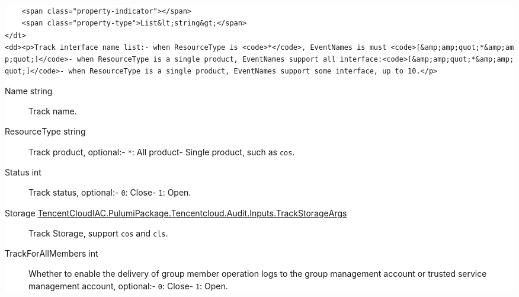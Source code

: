         <span class="property-indicator"></span>
        <span class="property-type">List&lt;string&gt;</span>
    </dt>
    <dd><p>Track interface name list:- when ResourceType is <code>*</code>, EventNames is must <code>[&amp;amp;quot;*&amp;amp;quot;]</code>- when ResourceType is a single product, EventNames support all interface:<code>[&amp;amp;quot;*&amp;amp;quot;]</code>- when ResourceType is a single product, EventNames support some interface, up to 10.</p>
</dd><dt class="property-optional"
            title="Optional">
        <span id="state_name_csharp">
<a data-swiftype-name="resource-property" data-swiftype-type="text" href="#state_name_csharp" style="color: inherit; text-decoration: inherit;">Name</a>
</span>
        <span class="property-indicator"></span>
        <span class="property-type">string</span>
    </dt>
    <dd><p>Track name.</p>
</dd><dt class="property-optional"
            title="Optional">
        <span id="state_resourcetype_csharp">
<a data-swiftype-name="resource-property" data-swiftype-type="text" href="#state_resourcetype_csharp" style="color: inherit; text-decoration: inherit;">Resource<wbr>Type</a>
</span>
        <span class="property-indicator"></span>
        <span class="property-type">string</span>
    </dt>
    <dd><p>Track product, optional:- <code>*</code>: All product- Single product, such as <code>cos</code>.</p>
</dd><dt class="property-optional"
            title="Optional">
        <span id="state_status_csharp">
<a data-swiftype-name="resource-property" data-swiftype-type="text" href="#state_status_csharp" style="color: inherit; text-decoration: inherit;">Status</a>
</span>
        <span class="property-indicator"></span>
        <span class="property-type">int</span>
    </dt>
    <dd><p>Track status, optional:- <code>0</code>: Close- <code>1</code>: Open.</p>
</dd><dt class="property-optional"
            title="Optional">
        <span id="state_storage_csharp">
<a data-swiftype-name="resource-property" data-swiftype-type="text" href="#state_storage_csharp" style="color: inherit; text-decoration: inherit;">Storage</a>
</span>
        <span class="property-indicator"></span>
        <span class="property-type"><a href="#trackstorage">Tencent<wbr>Cloud<wbr>IAC.<wbr>Pulumi<wbr>Package.<wbr>Tencentcloud.<wbr>Audit.<wbr>Inputs.<wbr>Track<wbr>Storage<wbr>Args</a></span>
    </dt>
    <dd><p>Track Storage, support <code>cos</code> and <code>cls</code>.</p>
</dd><dt class="property-optional"
            title="Optional">
        <span id="state_trackforallmembers_csharp">
<a data-swiftype-name="resource-property" data-swiftype-type="text" href="#state_trackforallmembers_csharp" style="color: inherit; text-decoration: inherit;">Track<wbr>For<wbr>All<wbr>Members</a>
</span>
        <span class="property-indicator"></span>
        <span class="property-type">int</span>
    </dt>
    <dd><p>Whether to enable the delivery of group member operation logs to the group management account or trusted service management account, optional:- <code>0</code>: Close- <code>1</code>: Open.</p>
</dd></dl>
</pulumi-choosable>
</div>
